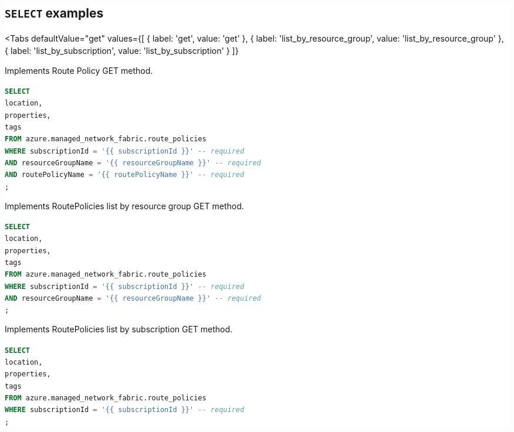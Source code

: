 ## `SELECT` examples

<Tabs
    defaultValue="get"
    values={[
        { label: 'get', value: 'get' },
        { label: 'list_by_resource_group', value: 'list_by_resource_group' },
        { label: 'list_by_subscription', value: 'list_by_subscription' }
    ]}
>
<TabItem value="get">

Implements Route Policy GET method.

```sql
SELECT
location,
properties,
tags
FROM azure.managed_network_fabric.route_policies
WHERE subscriptionId = '{{ subscriptionId }}' -- required
AND resourceGroupName = '{{ resourceGroupName }}' -- required
AND routePolicyName = '{{ routePolicyName }}' -- required
;
```
</TabItem>
<TabItem value="list_by_resource_group">

Implements RoutePolicies list by resource group GET method.

```sql
SELECT
location,
properties,
tags
FROM azure.managed_network_fabric.route_policies
WHERE subscriptionId = '{{ subscriptionId }}' -- required
AND resourceGroupName = '{{ resourceGroupName }}' -- required
;
```
</TabItem>
<TabItem value="list_by_subscription">

Implements RoutePolicies list by subscription GET method.

```sql
SELECT
location,
properties,
tags
FROM azure.managed_network_fabric.route_policies
WHERE subscriptionId = '{{ subscriptionId }}' -- required
;
```
</TabItem>
</Tabs>
